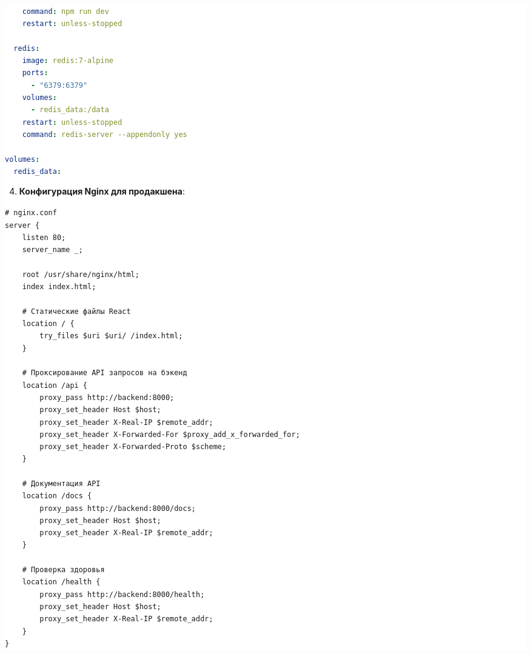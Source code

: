 ```yaml
    command: npm run dev
    restart: unless-stopped

  redis:
    image: redis:7-alpine
    ports:
      - "6379:6379"
    volumes:
      - redis_data:/data
    restart: unless-stopped
    command: redis-server --appendonly yes

volumes:
  redis_data:
```

4. **Конфигурация Nginx для продакшена**:

```
# nginx.conf
server {
    listen 80;
    server_name _;

    root /usr/share/nginx/html;
    index index.html;

    # Статические файлы React
    location / {
        try_files $uri $uri/ /index.html;
    }

    # Проксирование API запросов на бэкенд
    location /api {
        proxy_pass http://backend:8000;
        proxy_set_header Host $host;
        proxy_set_header X-Real-IP $remote_addr;
        proxy_set_header X-Forwarded-For $proxy_add_x_forwarded_for;
        proxy_set_header X-Forwarded-Proto $scheme;
    }

    # Документация API
    location /docs {
        proxy_pass http://backend:8000/docs;
        proxy_set_header Host $host;
        proxy_set_header X-Real-IP $remote_addr;
    }

    # Проверка здоровья
    location /health {
        proxy_pass http://backend:8000/health;
        proxy_set_header Host $host;
        proxy_set_header X-Real-IP $remote_addr;
    }
}
```
